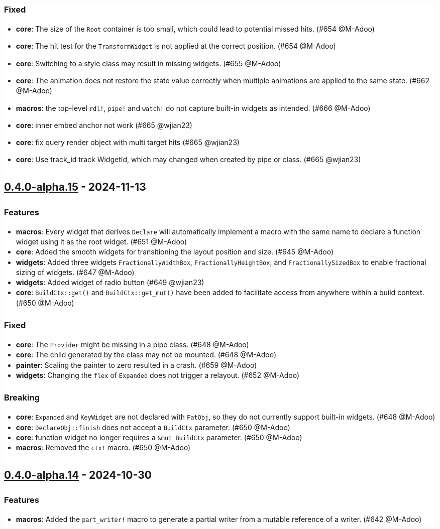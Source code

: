 ### Fixed

- **core**: The size of the `Root` container is too small, which could lead to potential missed hits. (#654 @M-Adoo)
- **core**: The hit test for the `TransformWidget` is not applied at the correct position. (#654 @M-Adoo)
- **core**: Switching to a style class may result in missing widgets. (#655 @M-Adoo)
- **core**: The animation does not restore the state value correctly when multiple animations are applied to the same state. (#662 @M-Adoo)
- **macros**: the top-level `rdl!`, `pipe!` and `watch!` do not capture built-in widgets as intended. (#666 @M-Adoo)

- **core**: inner embed anchor not work (#665 @wjian23)
- **core**: fix query render object with multi target hits (#665 @wjian23)
- **core**: Use track_id track WidgetId, which may changed when created by pipe or class. (#665 @wjian23)

## [0.4.0-alpha.15] - 2024-11-13

### Features

- **macros**: Every widget that derives `Declare` will automatically implement a macro with the same name to declare a function widget using it as the root widget. (#651 @M-Adoo)
- **core**: Added the smooth widgets for transitioning the layout position and size. (#645 @M-Adoo)
- **widgets**: Added three widgets `FractionallyWidthBox`, `FractionallyHeightBox`, and `FractionallySizedBox` to enable fractional sizing of widgets. (#647 @M-Adoo)
- **widgets**: Added widget of radio button (#649 @wjian23)
- **core**: `BuildCtx::get()` and `BuildCtx::get_mut()` have been added to facilitate access from anywhere within a build context. (#650 @M-Adoo)

### Fixed

- **core**: The `Provider` might be missing in a pipe class. (#648 @M-Adoo)
- **core**: The child generated by the class may not be mounted. (#648 @M-Adoo)
- **painter**: Scaling the painter to zero resulted in a crash. (#659 @M-Adoo)
- **widgets**: Changing the `flex` of `Expanded` does not trigger a relayout. (#652 @M-Adoo)

### Breaking

- **core**: `Expanded` and `KeyWidget` are not declared with `FatObj`, so they do not currently support built-in widgets. (#648 @M-Adoo)
- **core**: `DeclareObj::finish` does not accept a `BuildCtx` parameter. (#650 @M-Adoo)
- **core**: function widget no longer requires a `&mut BuildCtx` parameter. (#650 @M-Adoo)
- **macros**: Removed the `ctx!` macro. (#650 @M-Adoo)

## [0.4.0-alpha.14] - 2024-10-30

### Features

- **macros**: Added the `part_writer!` macro to generate a partial writer from a mutable reference of a writer. (#642 @M-Adoo)


[@Unreleased]: https://github.com/RibirX/Ribir/compare/ribir-v0.4.0-alpha.46...HEAD
[0.4.0-alpha.46]: https://github.com/RibirX/Ribir/compare/ribir-v0.4.0-alpha.45...ribir-v0.4.0-alpha.46
[0.4.0-alpha.45]: https://github.com/RibirX/Ribir/compare/ribir-v0.4.0-alpha.44...ribir-v0.4.0-alpha.45
[0.4.0-alpha.44]: https://github.com/RibirX/Ribir/compare/ribir-v0.4.0-alpha.40...ribir-v0.4.0-alpha.44
[0.4.0-alpha.40]: https://github.com/RibirX/Ribir/compare/ribir-v0.4.0-alpha.39...ribir-v0.4.0-alpha.40
[0.4.0-alpha.39]: https://github.com/RibirX/Ribir/compare/ribir-v0.4.0-alpha.38...ribir-v0.4.0-alpha.39
[0.4.0-alpha.38]: https://github.com/RibirX/Ribir/compare/ribir-v0.4.0-alpha.37...ribir-v0.4.0-alpha.38
[0.4.0-alpha.37]: https://github.com/RibirX/Ribir/compare/ribir-v0.4.0-alpha.36...ribir-v0.4.0-alpha.37
[0.4.0-alpha.36]: https://github.com/RibirX/Ribir/compare/ribir-v0.4.0-alpha.35...ribir-v0.4.0-alpha.36
[0.4.0-alpha.35]: https://github.com/RibirX/Ribir/compare/ribir-v0.4.0-alpha.34...ribir-v0.4.0-alpha.35
[0.4.0-alpha.34]: https://github.com/RibirX/Ribir/compare/ribir-v0.4.0-alpha.33...ribir-v0.4.0-alpha.34
[0.4.0-alpha.33]: https://github.com/RibirX/Ribir/compare/ribir-v0.4.0-alpha.32...ribir-v0.4.0-alpha.33
[0.4.0-alpha.32]: https://github.com/RibirX/Ribir/compare/ribir-v0.4.0-alpha.31...ribir-v0.4.0-alpha.32
[0.4.0-alpha.31]: https://github.com/RibirX/Ribir/compare/ribir-v0.4.0-alpha.30...ribir-v0.4.0-alpha.31
[0.4.0-alpha.30]: https://github.com/RibirX/Ribir/compare/ribir-v0.4.0-alpha.29...ribir-v0.4.0-alpha.30
[0.4.0-alpha.29]: https://github.com/RibirX/Ribir/compare/ribir-v0.4.0-alpha.27...ribir-v0.4.0-alpha.29
[0.4.0-alpha.27]: https://github.com/RibirX/Ribir/compare/ribir-v0.4.0-alpha.26...ribir-v0.4.0-alpha.27
[0.4.0-alpha.26]: https://github.com/RibirX/Ribir/compare/ribir-v0.4.0-alpha.25...ribir-v0.4.0-alpha.26
[0.4.0-alpha.25]: https://github.com/RibirX/Ribir/compare/ribir-v0.4.0-alpha.24...ribir-v0.4.0-alpha.25
[0.4.0-alpha.24]: https://github.com/RibirX/Ribir/compare/ribir-v0.4.0-alpha.23...ribir-v0.4.0-alpha.24
[0.4.0-alpha.23]: https://github.com/RibirX/Ribir/compare/ribir-v0.4.0-alpha.22...ribir-v0.4.0-alpha.23
[0.4.0-alpha.22]: https://github.com/RibirX/Ribir/compare/ribir-v0.4.0-alpha.21...ribir-v0.4.0-alpha.22
[0.4.0-alpha.21]: https://github.com/RibirX/Ribir/compare/ribir-v0.4.0-alpha.20...ribir-v0.4.0-alpha.21
[0.4.0-alpha.20]: https://github.com/RibirX/Ribir/compare/ribir-v0.4.0-alpha.19...ribir-v0.4.0-alpha.20
[0.4.0-alpha.19]: https://github.com/RibirX/Ribir/compare/ribir-v0.4.0-alpha.18...ribir-v0.4.0-alpha.19
[0.4.0-alpha.18]: https://github.com/RibirX/Ribir/compare/ribir-v0.4.0-alpha.17...ribir-v0.4.0-alpha.18
[0.4.0-alpha.17]: https://github.com/RibirX/Ribir/compare/ribir-v0.4.0-alpha.15...ribir-v0.4.0-alpha.17
[0.4.0-alpha.15]: https://github.com/RibirX/Ribir/compare/ribir-v0.4.0-alpha.14...ribir-v0.4.0-alpha.15
[0.4.0-alpha.14]: https://github.com/RibirX/Ribir/compare/ribir-v0.4.0-alpha.12...ribir-v0.4.0-alpha.14
[0.4.0-alpha.12]: https://github.com/RibirX/Ribir/compare/ribir-v0.4.0-alpha.11...ribir-v0.4.0-alpha.12
[0.4.0-alpha.11]: https://github.com/RibirX/Ribir/compare/ribir-v0.4.0-alpha.10...ribir-v0.4.0-alpha.11
[0.4.0-alpha.10]: https://github.com/RibirX/Ribir/compare/ribir-v0.4.0-alpha.9...ribir-v0.4.0-alpha.10
[0.4.0-alpha.9]: https://github.com/RibirX/Ribir/compare/ribir-v0.4.0-alpha.8...ribir-v0.4.0-alpha.9
[0.4.0-alpha.8]: https://github.com/RibirX/Ribir/compare/ribir-v0.4.0-alpha.7...ribir-v0.4.0-alpha.8
[0.4.0-alpha.7]: https://github.com/RibirX/Ribir/compare/ribir-v0.4.0-alpha.6...ribir-v0.4.0-alpha.7
[0.4.0-alpha.6]: https://github.com/RibirX/Ribir/compare/ribir-v0.4.0-alpha.5...ribir-v0.4.0-alpha.6
[0.4.0-alpha.5]: https://github.com/RibirX/Ribir/compare/ribir-v0.4.0-alpha.4...ribir-v0.4.0-alpha.5
[0.4.0-alpha.4]: https://github.com/RibirX/Ribir/compare/ribir-v0.4.0-alpha.3...ribir-v0.4.0-alpha.4
[0.4.0-alpha.3]: https://github.com/RibirX/Ribir/compare/ribir-v0.4.0-alpha.2...ribir-v0.4.0-alpha.3
[0.4.0-alpha.2]: https://github.com/RibirX/Ribir/compare/ribir-v0.4.0-alpha.1...ribir-v0.4.0-alpha.2
